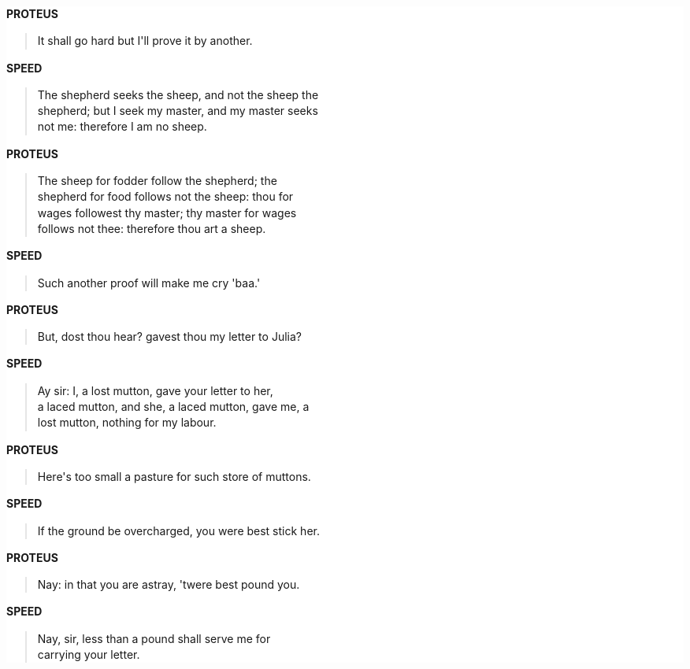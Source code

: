 <a name="speech34"><b>PROTEUS</b></a>
<blockquote>
<a name="1.1.85">It shall go hard but I'll prove it by another.</a><br>
</blockquote>

<a name="speech35"><b>SPEED</b></a>
<blockquote>
<a name="1.1.86">The shepherd seeks the sheep, and not the sheep the</a><br>
<a name="1.1.87">shepherd; but I seek my master, and my master seeks</a><br>
<a name="1.1.88">not me: therefore I am no sheep.</a><br>
</blockquote>

<a name="speech36"><b>PROTEUS</b></a>
<blockquote>
<a name="1.1.89">The sheep for fodder follow the shepherd; the</a><br>
<a name="1.1.90">shepherd for food follows not the sheep: thou for</a><br>
<a name="1.1.91">wages followest thy master; thy master for wages</a><br>
<a name="1.1.92">follows not thee: therefore thou art a sheep.</a><br>
</blockquote>

<a name="speech37"><b>SPEED</b></a>
<blockquote>
<a name="1.1.93">Such another proof will make me cry 'baa.'</a><br>
</blockquote>

<a name="speech38"><b>PROTEUS</b></a>
<blockquote>
<a name="1.1.94">But, dost thou hear? gavest thou my letter to Julia?</a><br>
</blockquote>

<a name="speech39"><b>SPEED</b></a>
<blockquote>
<a name="1.1.95">Ay sir: I, a lost mutton, gave your letter to her,</a><br>
<a name="1.1.96">a laced mutton, and she, a laced mutton, gave me, a</a><br>
<a name="1.1.97">lost mutton, nothing for my labour.</a><br>
</blockquote>

<a name="speech40"><b>PROTEUS</b></a>
<blockquote>
<a name="1.1.98">Here's too small a pasture for such store of muttons.</a><br>
</blockquote>

<a name="speech41"><b>SPEED</b></a>
<blockquote>
<a name="1.1.99">If the ground be overcharged, you were best stick her.</a><br>
</blockquote>

<a name="speech42"><b>PROTEUS</b></a>
<blockquote>
<a name="1.1.100">Nay: in that you are astray, 'twere best pound you.</a><br>
</blockquote>

<a name="speech43"><b>SPEED</b></a>
<blockquote>
<a name="1.1.101">Nay, sir, less than a pound shall serve me for</a><br>
<a name="1.1.102">carrying your letter.</a><br>
</blockquote>
